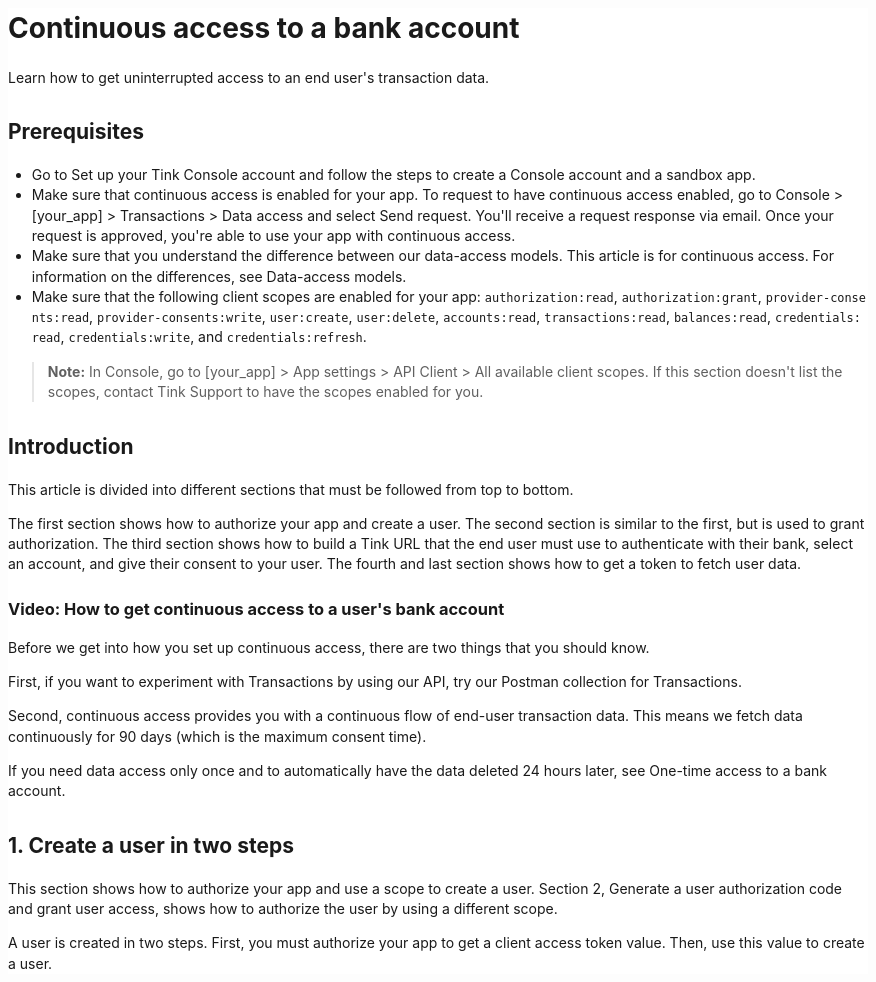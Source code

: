 # Continuous access to a bank account

Learn how to get uninterrupted access to an end user's transaction data.

## Prerequisites

- Go to Set up your Tink Console account and follow the steps to create a Console account and a sandbox app.
- Make sure that continuous access is enabled for your app. To request to have continuous access enabled, go to Console > [your_app] > Transactions > Data access and select Send request. You'll receive a request response via email. Once your request is approved, you're able to use your app with continuous access.
- Make sure that you understand the difference between our data-access models. This article is for continuous access. For information on the differences, see Data-access models.
- Make sure that the following client scopes are enabled for your app: `authorization:read`, `authorization:grant`, `provider-consents:read`, `provider-consents:write`, `user:create`, `user:delete`, `accounts:read`, `transactions:read`, `balances:read`, `credentials:read`, `credentials:write`, and `credentials:refresh`.

> **Note:** In Console, go to [your_app] > App settings > API Client > All available client scopes. If this section doesn't list the scopes, contact Tink Support to have the scopes enabled for you.

## Introduction

This article is divided into different sections that must be followed from top to bottom.

The first section shows how to authorize your app and create a user. The second section is similar to the first, but is used to grant authorization. The third section shows how to build a Tink URL that the end user must use to authenticate with their bank, select an account, and give their consent to your user. The fourth and last section shows how to get a token to fetch user data.

### Video: How to get continuous access to a user's bank account

Before we get into how you set up continuous access, there are two things that you should know.

First, if you want to experiment with Transactions by using our API, try our Postman collection for Transactions.

Second, continuous access provides you with a continuous flow of end-user transaction data. This means we fetch data continuously for 90 days (which is the maximum consent time).

If you need data access only once and to automatically have the data deleted 24 hours later, see One-time access to a bank account.

## 1. Create a user in two steps

This section shows how to authorize your app and use a scope to create a user. Section 2, Generate a user authorization code and grant user access, shows how to authorize the user by using a different scope.

A user is created in two steps. First, you must authorize your app to get a client access token value. Then, use this value to create a user.
